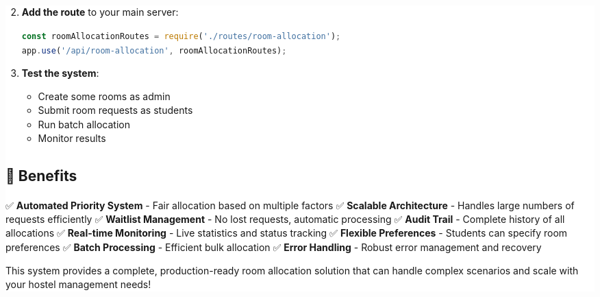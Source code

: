 2. **Add the route** to your main server:
   ```javascript
   const roomAllocationRoutes = require('./routes/room-allocation');
   app.use('/api/room-allocation', roomAllocationRoutes);
   ```

3. **Test the system**:
   - Create some rooms as admin
   - Submit room requests as students
   - Run batch allocation
   - Monitor results

## 🎯 **Benefits**

✅ **Automated Priority System** - Fair allocation based on multiple factors
✅ **Scalable Architecture** - Handles large numbers of requests efficiently
✅ **Waitlist Management** - No lost requests, automatic processing
✅ **Audit Trail** - Complete history of all allocations
✅ **Real-time Monitoring** - Live statistics and status tracking
✅ **Flexible Preferences** - Students can specify room preferences
✅ **Batch Processing** - Efficient bulk allocation
✅ **Error Handling** - Robust error management and recovery

This system provides a complete, production-ready room allocation solution that can handle complex scenarios and scale with your hostel management needs!
